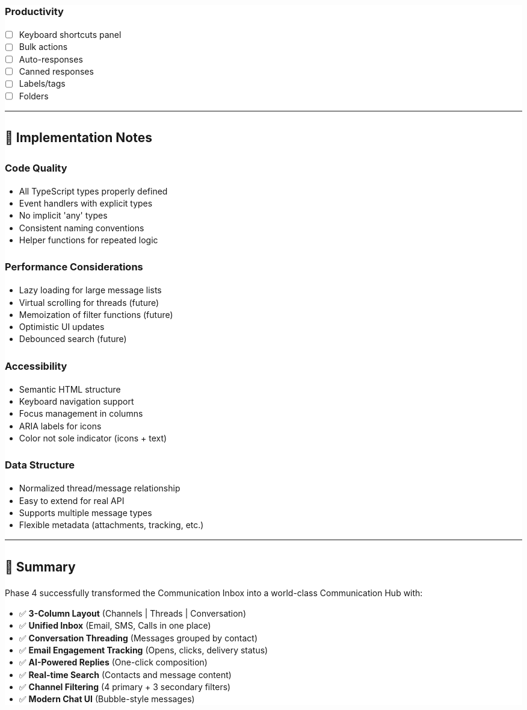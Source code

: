 ### Productivity
- [ ] Keyboard shortcuts panel
- [ ] Bulk actions
- [ ] Auto-responses
- [ ] Canned responses
- [ ] Labels/tags
- [ ] Folders

---

## 📝 Implementation Notes

### Code Quality
- All TypeScript types properly defined
- Event handlers with explicit types
- No implicit 'any' types
- Consistent naming conventions
- Helper functions for repeated logic

### Performance Considerations
- Lazy loading for large message lists
- Virtual scrolling for threads (future)
- Memoization of filter functions (future)
- Optimistic UI updates
- Debounced search (future)

### Accessibility
- Semantic HTML structure
- Keyboard navigation support
- Focus management in columns
- ARIA labels for icons
- Color not sole indicator (icons + text)

### Data Structure
- Normalized thread/message relationship
- Easy to extend for real API
- Supports multiple message types
- Flexible metadata (attachments, tracking, etc.)

---

## 🎉 Summary

Phase 4 successfully transformed the Communication Inbox into a world-class Communication Hub with:
- ✅ **3-Column Layout** (Channels | Threads | Conversation)
- ✅ **Unified Inbox** (Email, SMS, Calls in one place)
- ✅ **Conversation Threading** (Messages grouped by contact)
- ✅ **Email Engagement Tracking** (Opens, clicks, delivery status)
- ✅ **AI-Powered Replies** (One-click composition)
- ✅ **Real-time Search** (Contacts and message content)
- ✅ **Channel Filtering** (4 primary + 3 secondary filters)
- ✅ **Modern Chat UI** (Bubble-style messages)
